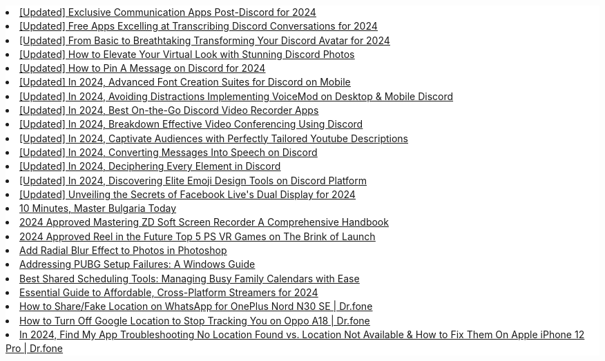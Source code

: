<li><a href="https://discord-videos.techidaily.com/updated-exclusive-communication-apps-post-discord-for-2024/"><u>[Updated] Exclusive Communication Apps Post-Discord for 2024</u></a></li>
<li><a href="https://discord-videos.techidaily.com/updated-free-apps-excelling-at-transcribing-discord-conversations-for-2024/"><u>[Updated] Free Apps Excelling at Transcribing Discord Conversations for 2024</u></a></li>
<li><a href="https://discord-videos.techidaily.com/updated-from-basic-to-breathtaking-transforming-your-discord-avatar-for-2024/"><u>[Updated] From Basic to Breathtaking  Transforming Your Discord Avatar for 2024</u></a></li>
<li><a href="https://discord-videos.techidaily.com/updated-how-to-elevate-your-virtual-look-with-stunning-discord-photos/"><u>[Updated] How to Elevate Your Virtual Look with Stunning Discord Photos</u></a></li>
<li><a href="https://discord-videos.techidaily.com/updated-how-to-pin-a-message-on-discord-for-2024/"><u>[Updated] How to Pin A Message on Discord for 2024</u></a></li>
<li><a href="https://discord-videos.techidaily.com/updated-in-2024-advanced-font-creation-suites-for-discord-on-mobile/"><u>[Updated] In 2024, Advanced Font Creation Suites for Discord on Mobile</u></a></li>
<li><a href="https://discord-videos.techidaily.com/updated-in-2024-avoiding-distractions-implementing-voicemod-on-desktop-and-mobile-discord/"><u>[Updated] In 2024, Avoiding Distractions  Implementing VoiceMod on Desktop & Mobile Discord</u></a></li>
<li><a href="https://discord-videos.techidaily.com/updated-in-2024-best-on-the-go-discord-video-recorder-apps/"><u>[Updated] In 2024, Best On-the-Go Discord Video Recorder Apps</u></a></li>
<li><a href="https://discord-videos.techidaily.com/updated-in-2024-breakdown-effective-video-conferencing-using-discord/"><u>[Updated] In 2024, Breakdown  Effective Video Conferencing Using Discord</u></a></li>
<li><a href="https://facebook-video-footage.techidaily.com/updated-in-2024-captivate-audiences-with-perfectly-tailored-youtube-descriptions/"><u>[Updated] In 2024, Captivate Audiences with Perfectly Tailored Youtube Descriptions</u></a></li>
<li><a href="https://discord-videos.techidaily.com/updated-in-2024-converting-messages-into-speech-on-discord/"><u>[Updated] In 2024, Converting Messages Into Speech on Discord</u></a></li>
<li><a href="https://discord-videos.techidaily.com/updated-in-2024-deciphering-every-element-in-discord/"><u>[Updated] In 2024, Deciphering Every Element in Discord</u></a></li>
<li><a href="https://discord-videos.techidaily.com/updated-in-2024-discovering-elite-emoji-design-tools-on-discord-platform/"><u>[Updated] In 2024, Discovering Elite Emoji Design Tools on Discord Platform</u></a></li>
<li><a href="https://facebook-video-files.techidaily.com/updated-unveiling-the-secrets-of-facebook-lives-dual-display-for-2024/"><u>[Updated] Unveiling the Secrets of Facebook Live's Dual Display for 2024</u></a></li>
<li><a href="https://mondly-stories.techidaily.com/10-minutes-master-bulgaria-today/"><u>10 Minutes, Master Bulgaria Today</u></a></li>
<li><a href="https://remote-screen-capture.techidaily.com/2024-approved-mastering-zd-soft-screen-recorder-a-comprehensive-handbook/"><u>2024 Approved  Mastering ZD Soft Screen Recorder  A Comprehensive Handbook</u></a></li>
<li><a href="https://fox-direct.techidaily.com/2024-approved-reel-in-the-future-top-5-ps-vr-games-on-the-brink-of-launch/"><u>2024 Approved  Reel in the Future  Top 5 PS VR Games on The Brink of Launch</u></a></li>
<li><a href="https://extra-resources.techidaily.com/add-radial-blur-effect-to-photos-in-photoshop/"><u>Add Radial Blur Effect to Photos in Photoshop</u></a></li>
<li><a href="https://win11.techidaily.com/addressing-pubg-setup-failures-a-windows-guide/"><u>Addressing PUBG Setup Failures: A Windows Guide</u></a></li>
<li><a href="https://tech-recovery.techidaily.com/best-shared-scheduling-tools-managing-busy-family-calendars-with-ease/"><u>Best Shared Scheduling Tools: Managing Busy Family Calendars with Ease</u></a></li>
<li><a href="https://article-helps.techidaily.com/essential-guide-to-affordable-cross-platform-streamers-for-2024/"><u>Essential Guide to Affordable, Cross-Platform Streamers for 2024</u></a></li>
<li><a href="https://location-social.techidaily.com/how-to-sharefake-location-on-whatsapp-for-oneplus-nord-n30-se-drfone-by-drfone-virtual-android/"><u>How to Share/Fake Location on WhatsApp for OnePlus Nord N30 SE | Dr.fone</u></a></li>
<li><a href="https://android-location-track.techidaily.com/how-to-turn-off-google-location-to-stop-tracking-you-on-oppo-a18-drfone-by-drfone-virtual-android/"><u>How to Turn Off Google Location to Stop Tracking You on Oppo A18 | Dr.fone</u></a></li>
<li><a href="https://iphone-location.techidaily.com/in-2024-find-my-app-troubleshooting-no-location-found-vs-location-not-available-and-how-to-fix-them-on-apple-iphone-12-pro-drfone-by-drfone-virtual-ios/"><u>In 2024, Find My App Troubleshooting No Location Found vs. Location Not Available & How to Fix Them On Apple iPhone 12 Pro | Dr.fone</u></a></li>